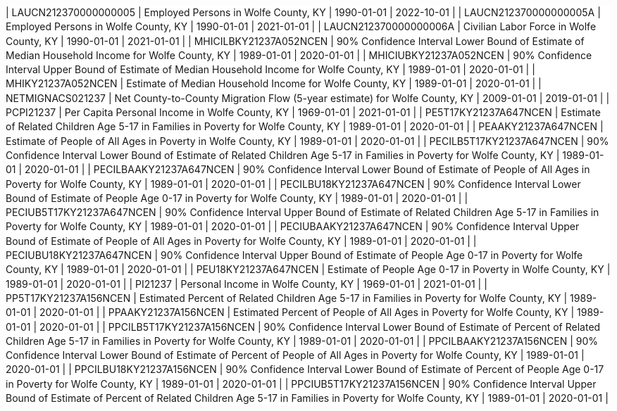 | LAUCN212370000000005      | Employed Persons in Wolfe County, KY                                                                                                                                      | 1990-01-01          | 2022-10-01        |
| LAUCN212370000000005A     | Employed Persons in Wolfe County, KY                                                                                                                                      | 1990-01-01          | 2021-01-01        |
| LAUCN212370000000006A     | Civilian Labor Force in Wolfe County, KY                                                                                                                                  | 1990-01-01          | 2021-01-01        |
| MHICILBKY21237A052NCEN    | 90% Confidence Interval Lower Bound of Estimate of Median Household Income for Wolfe County, KY                                                                           | 1989-01-01          | 2020-01-01        |
| MHICIUBKY21237A052NCEN    | 90% Confidence Interval Upper Bound of Estimate of Median Household Income for Wolfe County, KY                                                                           | 1989-01-01          | 2020-01-01        |
| MHIKY21237A052NCEN        | Estimate of Median Household Income for Wolfe County, KY                                                                                                                  | 1989-01-01          | 2020-01-01        |
| NETMIGNACS021237          | Net County-to-County Migration Flow (5-year estimate) for Wolfe County, KY                                                                                                | 2009-01-01          | 2019-01-01        |
| PCPI21237                 | Per Capita Personal Income in Wolfe County, KY                                                                                                                            | 1969-01-01          | 2021-01-01        |
| PE5T17KY21237A647NCEN     | Estimate of Related Children Age 5-17 in Families in Poverty for Wolfe County, KY                                                                                         | 1989-01-01          | 2020-01-01        |
| PEAAKY21237A647NCEN       | Estimate of People of All Ages in Poverty in Wolfe County, KY                                                                                                             | 1989-01-01          | 2020-01-01        |
| PECILB5T17KY21237A647NCEN | 90% Confidence Interval Lower Bound of Estimate of Related Children Age 5-17 in Families in Poverty for Wolfe County, KY                                                  | 1989-01-01          | 2020-01-01        |
| PECILBAAKY21237A647NCEN   | 90% Confidence Interval Lower Bound of Estimate of People of All Ages in Poverty for Wolfe County, KY                                                                     | 1989-01-01          | 2020-01-01        |
| PECILBU18KY21237A647NCEN  | 90% Confidence Interval Lower Bound of Estimate of People Age 0-17 in Poverty for Wolfe County, KY                                                                        | 1989-01-01          | 2020-01-01        |
| PECIUB5T17KY21237A647NCEN | 90% Confidence Interval Upper Bound of Estimate of Related Children Age 5-17 in Families in Poverty for Wolfe County, KY                                                  | 1989-01-01          | 2020-01-01        |
| PECIUBAAKY21237A647NCEN   | 90% Confidence Interval Upper Bound of Estimate of People of All Ages in Poverty for Wolfe County, KY                                                                     | 1989-01-01          | 2020-01-01        |
| PECIUBU18KY21237A647NCEN  | 90% Confidence Interval Upper Bound of Estimate of People Age 0-17 in Poverty for Wolfe County, KY                                                                        | 1989-01-01          | 2020-01-01        |
| PEU18KY21237A647NCEN      | Estimate of People Age 0-17 in Poverty in Wolfe County, KY                                                                                                                | 1989-01-01          | 2020-01-01        |
| PI21237                   | Personal Income in Wolfe County, KY                                                                                                                                       | 1969-01-01          | 2021-01-01        |
| PP5T17KY21237A156NCEN     | Estimated Percent of Related Children Age 5-17 in Families in Poverty for Wolfe County, KY                                                                                | 1989-01-01          | 2020-01-01        |
| PPAAKY21237A156NCEN       | Estimated Percent of People of All Ages in Poverty for Wolfe County, KY                                                                                                   | 1989-01-01          | 2020-01-01        |
| PPCILB5T17KY21237A156NCEN | 90% Confidence Interval Lower Bound of Estimate of Percent of Related Children Age 5-17 in Families in Poverty for Wolfe County, KY                                       | 1989-01-01          | 2020-01-01        |
| PPCILBAAKY21237A156NCEN   | 90% Confidence Interval Lower Bound of Estimate of Percent of People of All Ages in Poverty for Wolfe County, KY                                                          | 1989-01-01          | 2020-01-01        |
| PPCILBU18KY21237A156NCEN  | 90% Confidence Interval Lower Bound of Estimate of Percent of People Age 0-17 in Poverty for Wolfe County, KY                                                             | 1989-01-01          | 2020-01-01        |
| PPCIUB5T17KY21237A156NCEN | 90% Confidence Interval Upper Bound of Estimate of Percent of Related Children Age 5-17 in Families in Poverty for Wolfe County, KY                                       | 1989-01-01          | 2020-01-01        |